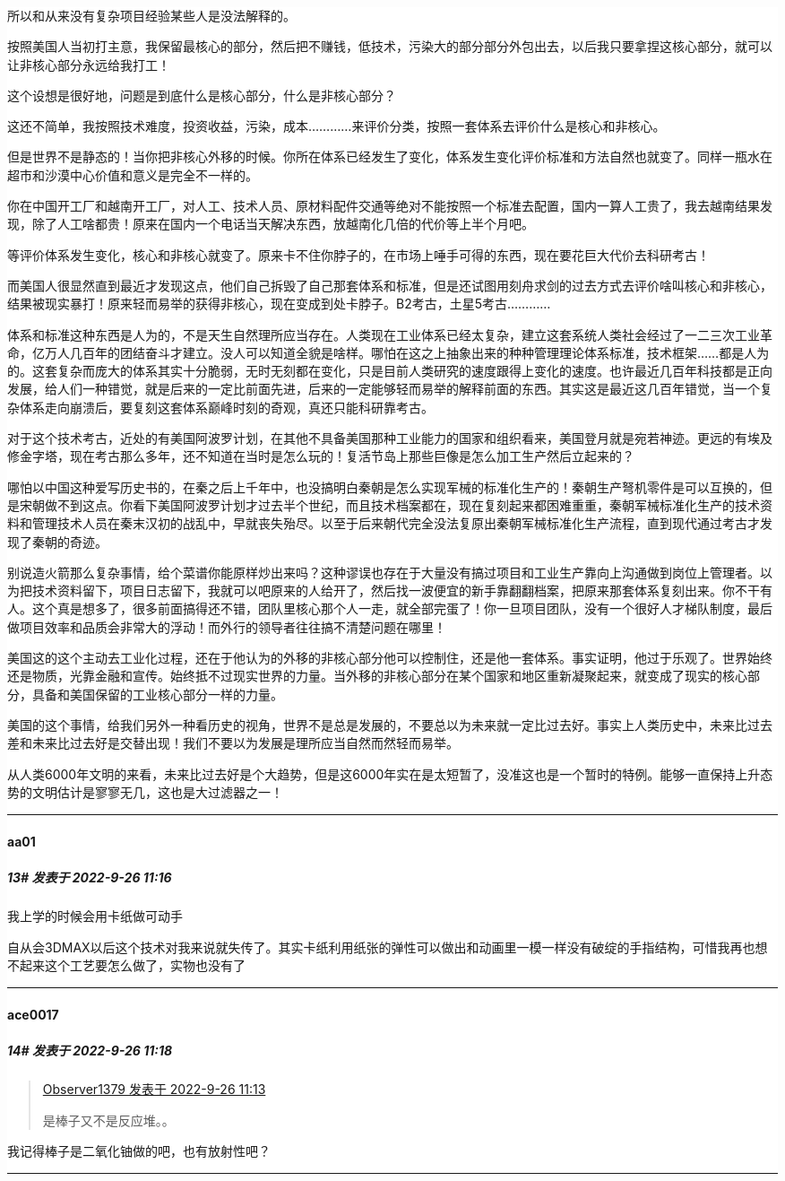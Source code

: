 所以和从来没有复杂项目经验某些人是没法解释的。

按照美国人当初打主意，我保留最核心的部分，然后把不赚钱，低技术，污染大的部分部分外包出去，以后我只要拿捏这核心部分，就可以让非核心部分永远给我打工！

这个设想是很好地，问题是到底什么是核心部分，什么是非核心部分？

这还不简单，我按照技术难度，投资收益，污染，成本…………来评价分类，按照一套体系去评价什么是核心和非核心。

但是世界不是静态的！当你把非核心外移的时候。你所在体系已经发生了变化，体系发生变化评价标准和方法自然也就变了。同样一瓶水在超市和沙漠中心价值和意义是完全不一样的。

你在中国开工厂和越南开工厂，对人工、技术人员、原材料配件交通等绝对不能按照一个标准去配置，国内一算人工贵了，我去越南结果发现，除了人工啥都贵！原来在国内一个电话当天解决东西，放越南化几倍的代价等上半个月吧。

等评价体系发生变化，核心和非核心就变了。原来卡不住你脖子的，在市场上唾手可得的东西，现在要花巨大代价去科研考古！

而美国人很显然直到最近才发现这点，他们自己拆毁了自己那套体系和标准，但是还试图用刻舟求剑的过去方式去评价啥叫核心和非核心，结果被现实暴打！原来轻而易举的获得非核心，现在变成到处卡脖子。B2考古，土星5考古…………

体系和标准这种东西是人为的，不是天生自然理所应当存在。人类现在工业体系已经太复杂，建立这套系统人类社会经过了一二三次工业革命，亿万人几百年的团结奋斗才建立。没人可以知道全貌是啥样。哪怕在这之上抽象出来的种种管理理论体系标准，技术框架……都是人为的。这套复杂而庞大的体系其实十分脆弱，无时无刻都在变化，只是目前人类研究的速度跟得上变化的速度。也许最近几百年科技都是正向发展，给人们一种错觉，就是后来的一定比前面先进，后来的一定能够轻而易举的解释前面的东西。其实这是最近这几百年错觉，当一个复杂体系走向崩溃后，要复刻这套体系巅峰时刻的奇观，真还只能科研靠考古。

对于这个技术考古，近处的有美国阿波罗计划，在其他不具备美国那种工业能力的国家和组织看来，美国登月就是宛若神迹。更远的有埃及修金字塔，现在考古那么多年，还不知道在当时是怎么玩的！复活节岛上那些巨像是怎么加工生产然后立起来的？

哪怕以中国这种爱写历史书的，在秦之后上千年中，也没搞明白秦朝是怎么实现军械的标准化生产的！秦朝生产弩机零件是可以互换的，但是宋朝做不到这点。你看下美国阿波罗计划才过去半个世纪，而且技术档案都在，现在复刻起来都困难重重，秦朝军械标准化生产的技术资料和管理技术人员在秦末汉初的战乱中，早就丧失殆尽。以至于后来朝代完全没法复原出秦朝军械标准化生产流程，直到现代通过考古才发现了秦朝的奇迹。

别说造火箭那么复杂事情，给个菜谱你能原样炒出来吗？这种谬误也存在于大量没有搞过项目和工业生产靠向上沟通做到岗位上管理者。以为把技术资料留下，项目日志留下，我就可以吧原来的人给开了，然后找一波便宜的新手靠翻翻档案，把原来那套体系复刻出来。你不干有人。这个真是想多了，很多前面搞得还不错，团队里核心那个人一走，就全部完蛋了！你一旦项目团队，没有一个很好人才梯队制度，最后做项目效率和品质会非常大的浮动！而外行的领导者往往搞不清楚问题在哪里！

美国这的这个主动去工业化过程，还在于他认为的外移的非核心部分他可以控制住，还是他一套体系。事实证明，他过于乐观了。世界始终还是物质，光靠金融和宣传。始终抵不过现实世界的力量。当外移的非核心部分在某个国家和地区重新凝聚起来，就变成了现实的核心部分，具备和美国保留的工业核心部分一样的力量。

美国的这个事情，给我们另外一种看历史的视角，世界不是总是发展的，不要总以为未来就一定比过去好。事实上人类历史中，未来比过去差和未来比过去好是交替出现！我们不要以为发展是理所应当自然而然轻而易举。

从人类6000年文明的来看，未来比过去好是个大趋势，但是这6000年实在是太短暂了，没准这也是一个暂时的特例。能够一直保持上升态势的文明估计是寥寥无几，这也是大过滤器之一！</blockquote>

*****

####  aa01  
##### 13#       发表于 2022-9-26 11:16

我上学的时候会用卡纸做可动手

自从会3DMAX以后这个技术对我来说就失传了。其实卡纸利用纸张的弹性可以做出和动画里一模一样没有破绽的手指结构，可惜我再也想不起来这个工艺要怎么做了，实物也没有了

*****

####  ace0017  
##### 14#       发表于 2022-9-26 11:18

<blockquote><a href="httphttps://bbs.saraba1st.com/2b/forum.php?mod=redirect&amp;goto=findpost&amp;pid=57653564&amp;ptid=2096700" target="_blank">Observer1379 发表于 2022-9-26 11:13</a>

是棒子又不是反应堆。。</blockquote>
我记得棒子是二氧化铀做的吧，也有放射性吧？

*****
